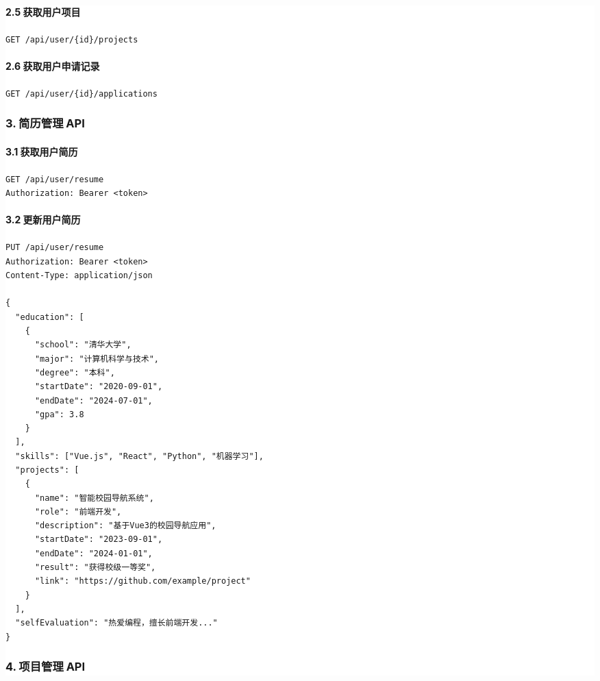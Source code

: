 #### 2.5 获取用户项目
```http
GET /api/user/{id}/projects
```

#### 2.6 获取用户申请记录
```http
GET /api/user/{id}/applications
```

### 3. 简历管理 API

#### 3.1 获取用户简历
```http
GET /api/user/resume
Authorization: Bearer <token>
```

#### 3.2 更新用户简历
```http
PUT /api/user/resume
Authorization: Bearer <token>
Content-Type: application/json

{
  "education": [
    {
      "school": "清华大学",
      "major": "计算机科学与技术",
      "degree": "本科",
      "startDate": "2020-09-01",
      "endDate": "2024-07-01",
      "gpa": 3.8
    }
  ],
  "skills": ["Vue.js", "React", "Python", "机器学习"],
  "projects": [
    {
      "name": "智能校园导航系统",
      "role": "前端开发",
      "description": "基于Vue3的校园导航应用",
      "startDate": "2023-09-01",
      "endDate": "2024-01-01",
      "result": "获得校级一等奖",
      "link": "https://github.com/example/project"
    }
  ],
  "selfEvaluation": "热爱编程，擅长前端开发..."
}
```

### 4. 项目管理 API
